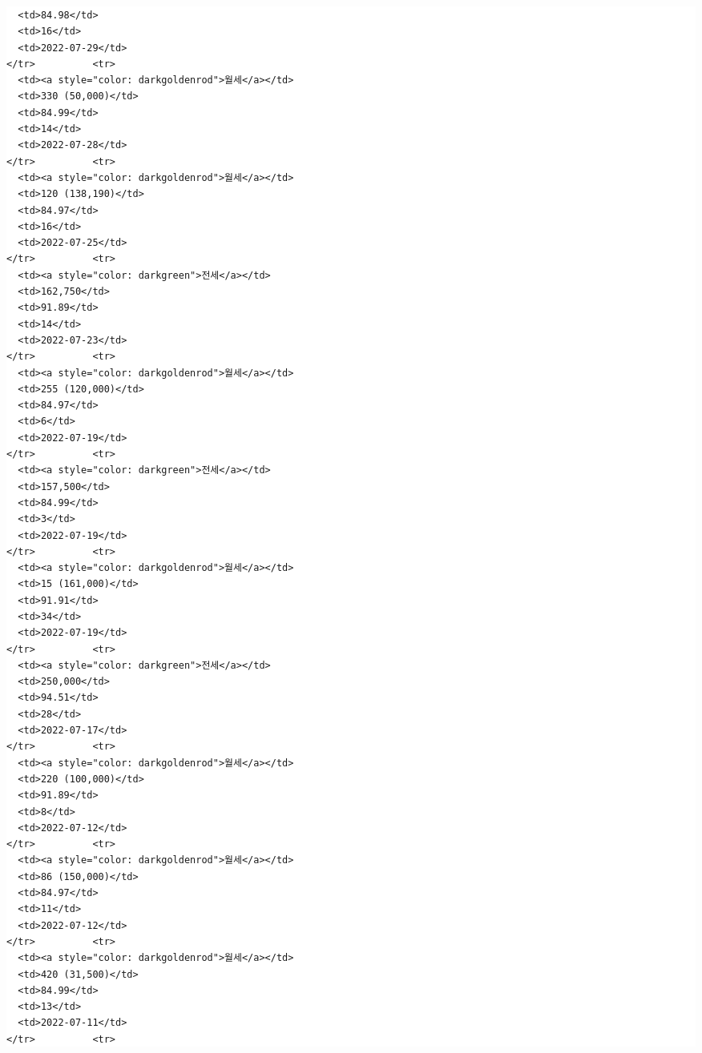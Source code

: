       <td>84.98</td>
      <td>16</td>
      <td>2022-07-29</td>
    </tr>          <tr>
      <td><a style="color: darkgoldenrod">월세</a></td>
      <td>330 (50,000)</td>
      <td>84.99</td>
      <td>14</td>
      <td>2022-07-28</td>
    </tr>          <tr>
      <td><a style="color: darkgoldenrod">월세</a></td>
      <td>120 (138,190)</td>
      <td>84.97</td>
      <td>16</td>
      <td>2022-07-25</td>
    </tr>          <tr>
      <td><a style="color: darkgreen">전세</a></td>
      <td>162,750</td>
      <td>91.89</td>
      <td>14</td>
      <td>2022-07-23</td>
    </tr>          <tr>
      <td><a style="color: darkgoldenrod">월세</a></td>
      <td>255 (120,000)</td>
      <td>84.97</td>
      <td>6</td>
      <td>2022-07-19</td>
    </tr>          <tr>
      <td><a style="color: darkgreen">전세</a></td>
      <td>157,500</td>
      <td>84.99</td>
      <td>3</td>
      <td>2022-07-19</td>
    </tr>          <tr>
      <td><a style="color: darkgoldenrod">월세</a></td>
      <td>15 (161,000)</td>
      <td>91.91</td>
      <td>34</td>
      <td>2022-07-19</td>
    </tr>          <tr>
      <td><a style="color: darkgreen">전세</a></td>
      <td>250,000</td>
      <td>94.51</td>
      <td>28</td>
      <td>2022-07-17</td>
    </tr>          <tr>
      <td><a style="color: darkgoldenrod">월세</a></td>
      <td>220 (100,000)</td>
      <td>91.89</td>
      <td>8</td>
      <td>2022-07-12</td>
    </tr>          <tr>
      <td><a style="color: darkgoldenrod">월세</a></td>
      <td>86 (150,000)</td>
      <td>84.97</td>
      <td>11</td>
      <td>2022-07-12</td>
    </tr>          <tr>
      <td><a style="color: darkgoldenrod">월세</a></td>
      <td>420 (31,500)</td>
      <td>84.99</td>
      <td>13</td>
      <td>2022-07-11</td>
    </tr>          <tr>